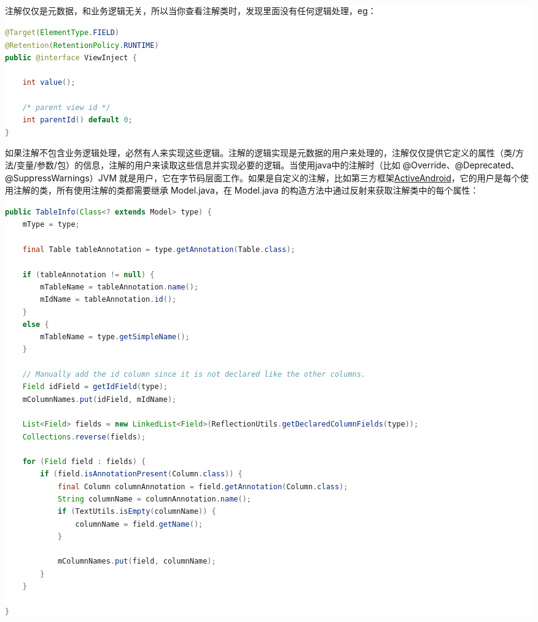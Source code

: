 注解仅仅是元数据，和业务逻辑无关，所以当你查看注解类时，发现里面没有任何逻辑处理，eg：

```java
@Target(ElementType.FIELD)
@Retention(RetentionPolicy.RUNTIME)
public @interface ViewInject {

    int value();

    /* parent view id */
    int parentId() default 0;
}
```

如果注解不包含业务逻辑处理，必然有人来实现这些逻辑。注解的逻辑实现是元数据的用户来处理的，注解仅仅提供它定义的属性（类/方法/变量/参数/包）的信息，注解的用户来读取这些信息并实现必要的逻辑。当使用java中的注解时（比如 @Override、@Deprecated、@SuppressWarnings）JVM 就是用户，它在字节码层面工作。如果是自定义的注解，比如第三方框架[ActiveAndroid](https://link.jianshu.com?t=https://github.com/pardom/ActiveAndroid)，它的用户是每个使用注解的类，所有使用注解的类都需要继承 Model.java，在 Model.java 的构造方法中通过反射来获取注解类中的每个属性：

```java
public TableInfo(Class<? extends Model> type) {
    mType = type;

    final Table tableAnnotation = type.getAnnotation(Table.class);

    if (tableAnnotation != null) {
        mTableName = tableAnnotation.name();
        mIdName = tableAnnotation.id();
    }
    else {
        mTableName = type.getSimpleName();
    }

    // Manually add the id column since it is not declared like the other columns.
    Field idField = getIdField(type);
    mColumnNames.put(idField, mIdName);

    List<Field> fields = new LinkedList<Field>(ReflectionUtils.getDeclaredColumnFields(type));
    Collections.reverse(fields);

    for (Field field : fields) {
        if (field.isAnnotationPresent(Column.class)) {
            final Column columnAnnotation = field.getAnnotation(Column.class);
            String columnName = columnAnnotation.name();
            if (TextUtils.isEmpty(columnName)) {
                columnName = field.getName();
            }

            mColumnNames.put(field, columnName);
        }
    }

}
```
